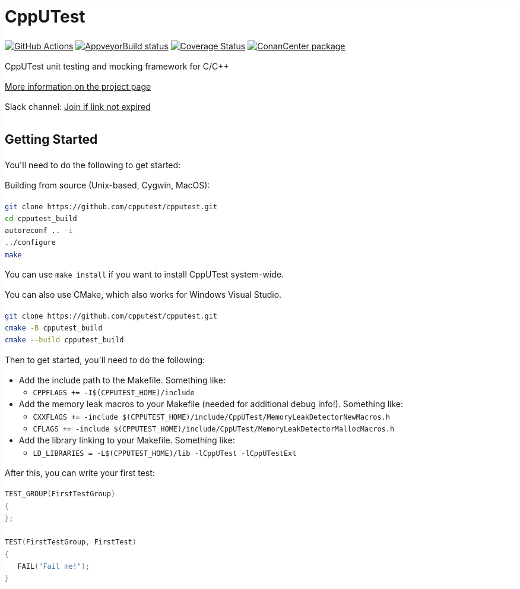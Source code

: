 # CppUTest

[![GitHub Actions](https://github.com/cpputest/cpputest/actions/workflows/basic.yml/badge.svg)](https://github.com/cpputest/cpputest/actions/workflows/basic.yml)
[![AppveyorBuild status](https://ci.appveyor.com/api/projects/status/irh38i4wblsb5tew?svg=true)](https://ci.appveyor.com/project/basvodde/cpputest)
[![Coverage Status](https://coveralls.io/repos/cpputest/cpputest/badge.svg?branch=master&service=github)](https://coveralls.io/github/cpputest/cpputest?branch=master)
[![ConanCenter package](https://repology.org/badge/version-for-repo/conancenter/cpputest.svg)](https://conan.io/center/cpputest)

CppUTest unit testing and mocking framework for C/C++

[More information on the project page](https://cpputest.github.io)

Slack channel:
[Join if link not expired](https://join.slack.com/t/cpputest/shared_invite/zt-epq97u9h-6yBQHHl2cvUADjEENtdASw)

## Getting Started

You'll need to do the following to get started:

Building from source (Unix-based, Cygwin, MacOS):

```bash
git clone https://github.com/cpputest/cpputest.git
cd cpputest_build
autoreconf .. -i
../configure
make
```

You can use `make install` if you want to install CppUTest system-wide.

You can also use CMake, which also works for Windows Visual Studio.

```bash
git clone https://github.com/cpputest/cpputest.git
cmake -B cpputest_build
cmake --build cpputest_build
```

Then to get started, you'll need to do the following:

- Add the include path to the Makefile. Something like:
  - `CPPFLAGS += -I$(CPPUTEST_HOME)/include`
- Add the memory leak macros to your Makefile (needed for additional debug info!). Something like:
  - `CXXFLAGS += -include $(CPPUTEST_HOME)/include/CppUTest/MemoryLeakDetectorNewMacros.h`
  - `CFLAGS += -include $(CPPUTEST_HOME)/include/CppUTest/MemoryLeakDetectorMallocMacros.h`
- Add the library linking to your Makefile. Something like:
  - `LD_LIBRARIES = -L$(CPPUTEST_HOME)/lib -lCppUTest -lCppUTestExt`

After this, you can write your first test:

```cpp
TEST_GROUP(FirstTestGroup)
{
};

TEST(FirstTestGroup, FirstTest)
{
   FAIL("Fail me!");
}
```
